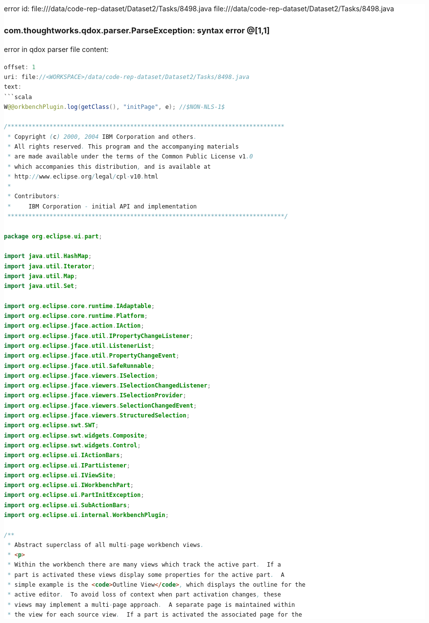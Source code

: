 error id: file://<WORKSPACE>/data/code-rep-dataset/Dataset2/Tasks/8498.java
file://<WORKSPACE>/data/code-rep-dataset/Dataset2/Tasks/8498.java
### com.thoughtworks.qdox.parser.ParseException: syntax error @[1,1]

error in qdox parser
file content:
```java
offset: 1
uri: file://<WORKSPACE>/data/code-rep-dataset/Dataset2/Tasks/8498.java
text:
```scala
W@@orkbenchPlugin.log(getClass(), "initPage", e); //$NON-NLS-1$

/*******************************************************************************
 * Copyright (c) 2000, 2004 IBM Corporation and others.
 * All rights reserved. This program and the accompanying materials 
 * are made available under the terms of the Common Public License v1.0
 * which accompanies this distribution, and is available at
 * http://www.eclipse.org/legal/cpl-v10.html
 * 
 * Contributors:
 *     IBM Corporation - initial API and implementation
 *******************************************************************************/

package org.eclipse.ui.part;

import java.util.HashMap;
import java.util.Iterator;
import java.util.Map;
import java.util.Set;

import org.eclipse.core.runtime.IAdaptable;
import org.eclipse.core.runtime.Platform;
import org.eclipse.jface.action.IAction;
import org.eclipse.jface.util.IPropertyChangeListener;
import org.eclipse.jface.util.ListenerList;
import org.eclipse.jface.util.PropertyChangeEvent;
import org.eclipse.jface.util.SafeRunnable;
import org.eclipse.jface.viewers.ISelection;
import org.eclipse.jface.viewers.ISelectionChangedListener;
import org.eclipse.jface.viewers.ISelectionProvider;
import org.eclipse.jface.viewers.SelectionChangedEvent;
import org.eclipse.jface.viewers.StructuredSelection;
import org.eclipse.swt.SWT;
import org.eclipse.swt.widgets.Composite;
import org.eclipse.swt.widgets.Control;
import org.eclipse.ui.IActionBars;
import org.eclipse.ui.IPartListener;
import org.eclipse.ui.IViewSite;
import org.eclipse.ui.IWorkbenchPart;
import org.eclipse.ui.PartInitException;
import org.eclipse.ui.SubActionBars;
import org.eclipse.ui.internal.WorkbenchPlugin;

/**
 * Abstract superclass of all multi-page workbench views.
 * <p>
 * Within the workbench there are many views which track the active part.  If a
 * part is activated these views display some properties for the active part.  A
 * simple example is the <code>Outline View</code>, which displays the outline for the
 * active editor.  To avoid loss of context when part activation changes, these 
 * views may implement a multi-page approach.  A separate page is maintained within
 * the view for each source view.  If a part is activated the associated page for the
```